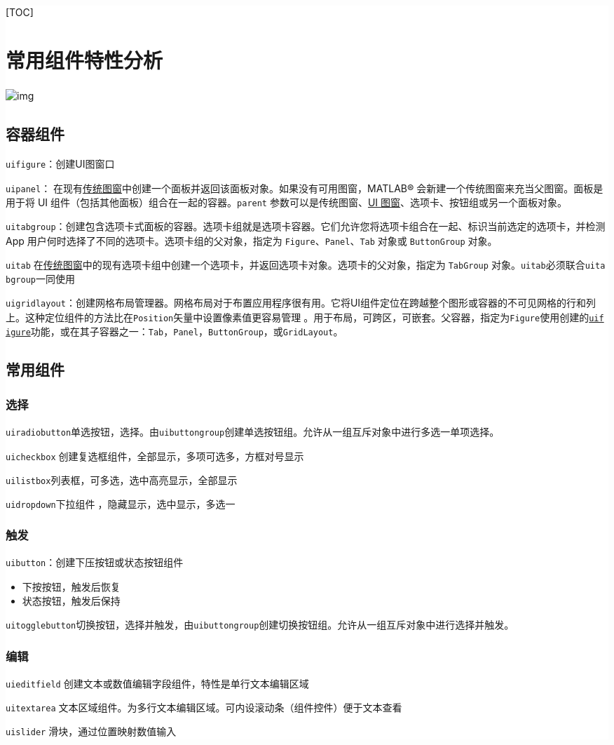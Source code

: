[TOC]



# 常用组件特性分析

![img](G:\我的图片\typora\Center)

## 容器组件

`uifigure`：创建UI图窗口

`uipanel`： 在现有[传统图窗](https://ww2.mathworks.cn/help/matlab/ref/uipanel.html#bu7pz6w-2)中创建一个面板并返回该面板对象。如果没有可用图窗，MATLAB® 会新建一个传统图窗来充当父图窗。面板是用于将 UI 组件（包括其他面板）组合在一起的容器。`parent` 参数可以是传统图窗、[UI 图窗](https://ww2.mathworks.cn/help/matlab/ref/uipanel.html#bu7pz6w-3)、选项卡、按钮组或另一个面板对象。

`uitabgroup`：创建包含选项卡式面板的容器。选项卡组就是选项卡容器。它们允许您将选项卡组合在一起、标识当前选定的选项卡，并检测 App 用户何时选择了不同的选项卡。选项卡组的父对象，指定为 `Figure`、`Panel`、`Tab` 对象或 `ButtonGroup` 对象。

`uitab` 在[传统图窗](https://ww2.mathworks.cn/help/matlab/ref/uitab.html#bu7pwyp-2)中的现有选项卡组中创建一个选项卡，并返回选项卡对象。选项卡的父对象，指定为 `TabGroup` 对象。`uitab`必须联合`uitabgroup`一同使用

`uigridlayout`：创建网格布局管理器。网格布局对于布置应用程序很有用。它将UI组件定位在跨越整个图形或容器的不可见网格的行和列上。这种定位组件的方法比在`Position`矢量中设置像素值更容易管理 。用于布局，可跨区，可嵌套。父容器，指定为`Figure`使用创建的[`uifigure`](https://ww2.mathworks.cn/help/matlab/ref/uifigure.html)功能，或在其子容器之一：`Tab`，`Panel`，`ButtonGroup`，或`GridLayout`。

## 常用组件

### 选择

`uiradiobutton`单选按钮，选择。由`uibuttongroup`创建单选按钮组。允许从一组互斥对象中进行多选一单项选择。

`uicheckbox` 创建复选框组件，全部显示，多项可选多，方框对号显示

`uilistbox`列表框，可多选，选中高亮显示，全部显示

`uidropdown`下拉组件 ，隐藏显示，选中显示，多选一

### 触发

`uibutton`：创建下压按钮或状态按钮组件

- 下按按钮，触发后恢复
- 状态按钮，触发后保持

`uitogglebutton`切换按钮，选择并触发，由`uibuttongroup`创建切换按钮组。允许从一组互斥对象中进行选择并触发。



### 编辑

`uieditfield` 创建文本或数值编辑字段组件，特性是单行文本编辑区域

`uitextarea` 文本区域组件。为多行文本编辑区域。可内设滚动条（组件控件）便于文本查看

`uislider` 滑块，通过位置映射数值输入
